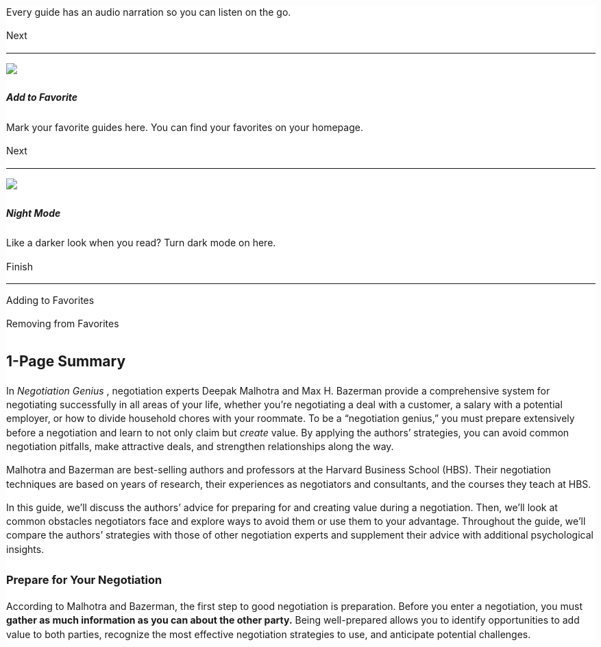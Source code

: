 Every guide has an audio narration so you can listen on the go. 

Next

  *   *   *   *   * 


![](/img/tutorial-favorite.b948300a.svg)

##### Add to Favorite

Mark your favorite guides here. You can find your favorites on your homepage. 

Next

  *   *   *   *   * 


![](/img/tutorial-night.ddd7fb5c.svg)

##### Night Mode

Like a darker look when you read? Turn dark mode on here. 

Finish

  *   *   *   *   * 


Adding to Favorites 

Removing from Favorites 

## 1-Page Summary

In _Negotiation Genius_ , negotiation experts Deepak Malhotra and Max H. Bazerman provide a comprehensive system for negotiating successfully in all areas of your life, whether you’re negotiating a deal with a customer, a salary with a potential employer, or how to divide household chores with your roommate. To be a “negotiation genius,” you must prepare extensively before a negotiation and learn to not only claim but _create_ value. By applying the authors’ strategies, you can avoid common negotiation pitfalls, make attractive deals, and strengthen relationships along the way.

Malhotra and Bazerman are best-selling authors and professors at the Harvard Business School (HBS). Their negotiation techniques are based on years of research, their experiences as negotiators and consultants, and the courses they teach at HBS.

In this guide, we’ll discuss the authors’ advice for preparing for and creating value during a negotiation. Then, we’ll look at common obstacles negotiators face and explore ways to avoid them or use them to your advantage. Throughout the guide, we’ll compare the authors’ strategies with those of other negotiation experts and supplement their advice with additional psychological insights.

### Prepare for Your Negotiation

According to Malhotra and Bazerman, the first step to good negotiation is preparation. Before you enter a negotiation, you must **gather as much information as you can about the other party.** Being well-prepared allows you to identify opportunities to add value to both parties, recognize the most effective negotiation strategies to use, and anticipate potential challenges.
